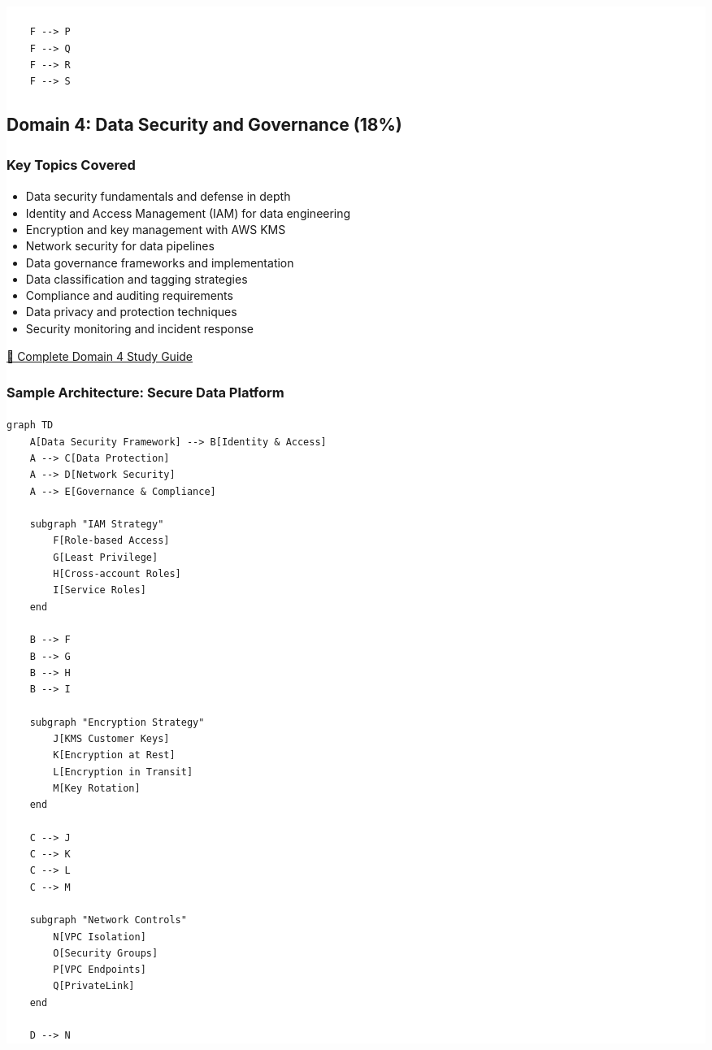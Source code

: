 ```mermaid
    
    F --> P
    F --> Q
    F --> R
    F --> S
```

## Domain 4: Data Security and Governance (18%)

### Key Topics Covered
- Data security fundamentals and defense in depth
- Identity and Access Management (IAM) for data engineering
- Encryption and key management with AWS KMS
- Network security for data pipelines
- Data governance frameworks and implementation
- Data classification and tagging strategies
- Compliance and auditing requirements
- Data privacy and protection techniques
- Security monitoring and incident response

[📖 Complete Domain 4 Study Guide](./domain-4-data-security-governance.md)

### Sample Architecture: Secure Data Platform

```mermaid
graph TD
    A[Data Security Framework] --> B[Identity & Access]
    A --> C[Data Protection]
    A --> D[Network Security]
    A --> E[Governance & Compliance]
    
    subgraph "IAM Strategy"
        F[Role-based Access]
        G[Least Privilege]
        H[Cross-account Roles]
        I[Service Roles]
    end
    
    B --> F
    B --> G
    B --> H
    B --> I
    
    subgraph "Encryption Strategy"
        J[KMS Customer Keys]
        K[Encryption at Rest]
        L[Encryption in Transit]
        M[Key Rotation]
    end
    
    C --> J
    C --> K
    C --> L
    C --> M
    
    subgraph "Network Controls"
        N[VPC Isolation]
        O[Security Groups]
        P[VPC Endpoints]
        Q[PrivateLink]
    end
    
    D --> N
```